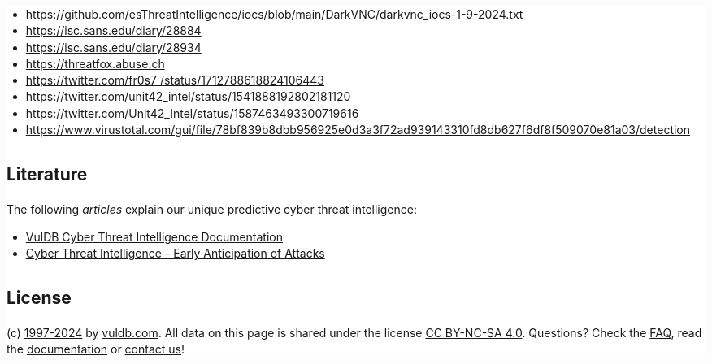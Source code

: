 * https://github.com/esThreatIntelligence/iocs/blob/main/DarkVNC/darkvnc_iocs-1-9-2024.txt
* https://isc.sans.edu/diary/28884
* https://isc.sans.edu/diary/28934
* https://threatfox.abuse.ch
* https://twitter.com/fr0s7_/status/1712788618824106443
* https://twitter.com/unit42_intel/status/1541888192802181120
* https://twitter.com/Unit42_Intel/status/1587463493300719616
* https://www.virustotal.com/gui/file/78bf839b8dbb956925e0d3a3f72ad939143310fd8db627f6df8f509070e81a03/detection

## Literature

The following _articles_ explain our unique predictive cyber threat intelligence:

* [VulDB Cyber Threat Intelligence Documentation](https://vuldb.com/?kb.cti)
* [Cyber Threat Intelligence - Early Anticipation of Attacks](https://www.scip.ch/en/?labs.20201022)

## License

(c) [1997-2024](https://vuldb.com/?kb.changelog) by [vuldb.com](https://vuldb.com/?kb.about). All data on this page is shared under the license [CC BY-NC-SA 4.0](https://creativecommons.org/licenses/by-nc-sa/4.0/). Questions? Check the [FAQ](https://vuldb.com/?kb.faq), read the [documentation](https://vuldb.com/?kb) or [contact us](https://vuldb.com/?contact)!
